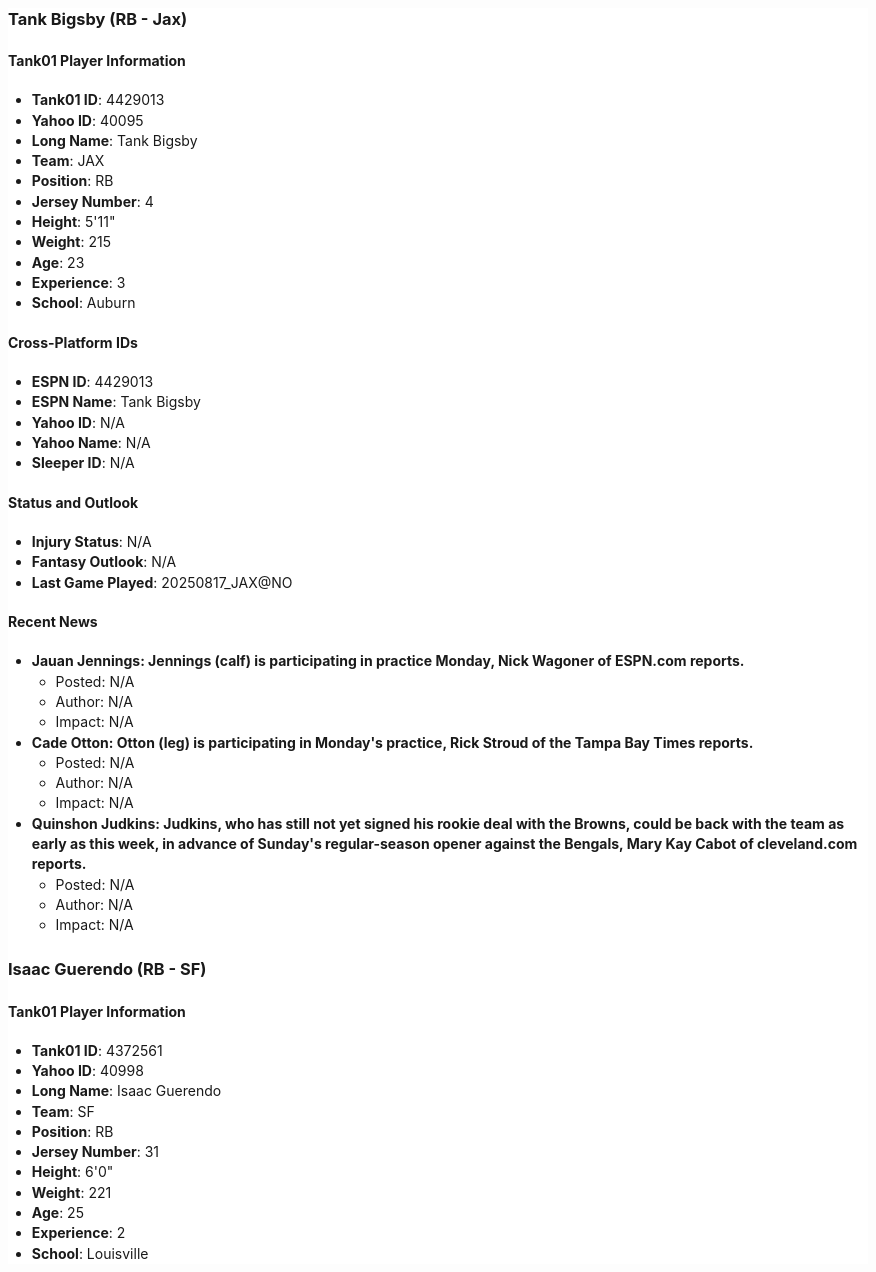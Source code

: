 ### Tank Bigsby (RB - Jax)

#### Tank01 Player Information
- **Tank01 ID**: 4429013
- **Yahoo ID**: 40095
- **Long Name**: Tank Bigsby
- **Team**: JAX
- **Position**: RB
- **Jersey Number**: 4
- **Height**: 5'11"
- **Weight**: 215
- **Age**: 23
- **Experience**: 3
- **School**: Auburn

#### Cross-Platform IDs
- **ESPN ID**: 4429013
- **ESPN Name**: Tank Bigsby
- **Yahoo ID**: N/A
- **Yahoo Name**: N/A
- **Sleeper ID**: N/A

#### Status and Outlook
- **Injury Status**: N/A
- **Fantasy Outlook**: N/A
- **Last Game Played**: 20250817_JAX@NO

#### Recent News
- **Jauan Jennings: Jennings (calf) is participating in practice Monday, Nick Wagoner of ESPN.com reports.**
  - Posted: N/A
  - Author: N/A
  - Impact: N/A
- **Cade Otton: Otton (leg) is participating in Monday's practice, Rick Stroud of the Tampa Bay Times reports.**
  - Posted: N/A
  - Author: N/A
  - Impact: N/A
- **Quinshon Judkins: Judkins, who has still not yet signed his rookie deal with the Browns, could be back with the team as early as this week, in advance of Sunday's regular-season opener against the Bengals, Mary Kay Cabot of cleveland.com reports.**
  - Posted: N/A
  - Author: N/A
  - Impact: N/A

### Isaac Guerendo (RB - SF)

#### Tank01 Player Information
- **Tank01 ID**: 4372561
- **Yahoo ID**: 40998
- **Long Name**: Isaac Guerendo
- **Team**: SF
- **Position**: RB
- **Jersey Number**: 31
- **Height**: 6'0"
- **Weight**: 221
- **Age**: 25
- **Experience**: 2
- **School**: Louisville
